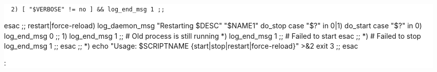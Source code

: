      2) [ "$VERBOSE" != no ] && log_end_msg 1 ;;
   esac
   ;;
  restart|force-reload)
   log_daemon_msg "Restarting $DESC" "$NAME1"
   do_stop
   case "$?" in
     0|1)
      do_start
      case "$?" in
         0) log_end_msg 0 ;;
         1) log_end_msg 1 ;; # Old process is still running
         *) log_end_msg 1 ;; # Failed to start
      esac
      ;;
     *)
        # Failed to stop
      log_end_msg 1
      ;;
   esac
   ;;
  *)
   echo "Usage: $SCRIPTNAME {start|stop|restart|force-reload}" >&2
   exit 3
   ;;
esac

:
